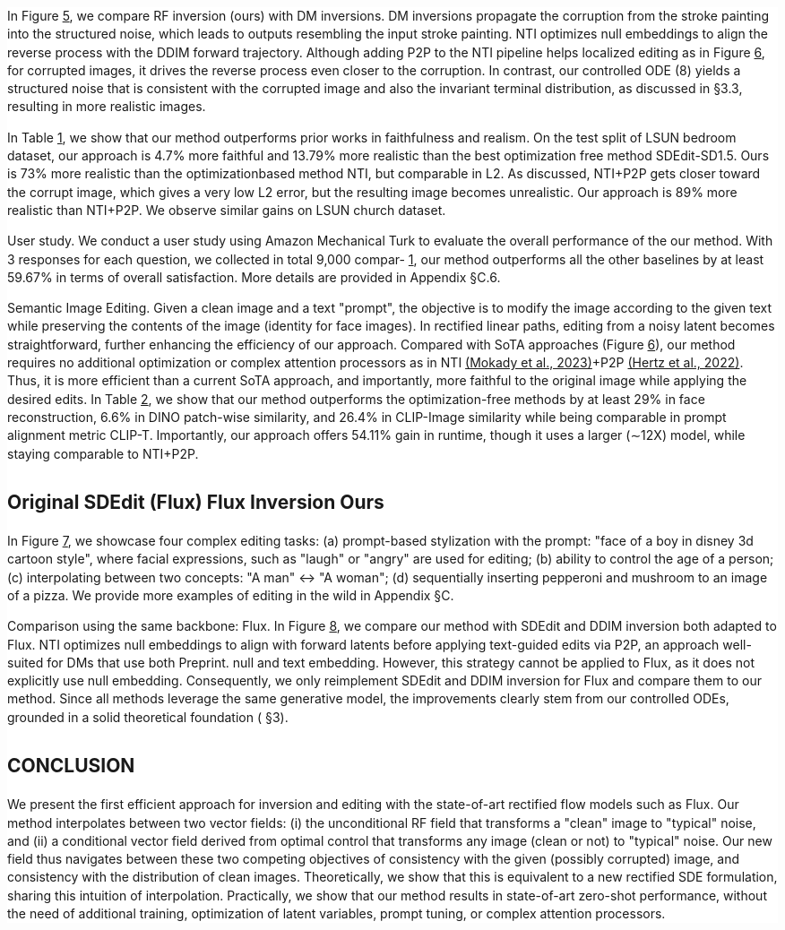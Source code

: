 In Figure [5](#), we compare RF inversion (ours) with DM inversions. DM inversions propagate the corruption from the stroke painting into the structured noise, which leads to outputs resembling the input stroke painting. NTI optimizes null embeddings to align the reverse process with the DDIM forward trajectory. Although adding P2P to the NTI pipeline helps localized editing as in Figure [6](#), for corrupted images, it drives the reverse process even closer to the corruption. In contrast, our controlled ODE (8) yields a structured noise that is consistent with the corrupted image and also the invariant terminal distribution, as discussed in §3.3, resulting in more realistic images.

In Table [1](#tab_1), we show that our method outperforms prior works in faithfulness and realism. On the test split of LSUN bedroom dataset, our approach is 4.7% more faithful and 13.79% more realistic than the best optimization free method SDEdit-SD1.5. Ours is 73% more realistic than the optimizationbased method NTI, but comparable in L2. As discussed, NTI+P2P gets closer toward the corrupt image, which gives a very low L2 error, but the resulting image becomes unrealistic. Our approach is 89% more realistic than NTI+P2P. We observe similar gains on LSUN church dataset.

User study. We conduct a user study using Amazon Mechanical Turk to evaluate the overall performance of the our method. With 3 responses for each question, we collected in total 9,000 compar-    [1](#tab_1), our method outperforms all the other baselines by at least 59.67% in terms of overall satisfaction. More details are provided in Appendix §C.6.

Semantic Image Editing. Given a clean image and a text "prompt", the objective is to modify the image according to the given text while preserving the contents of the image (identity for face images). In rectified linear paths, editing from a noisy latent becomes straightforward, further enhancing the efficiency of our approach. Compared with SoTA approaches (Figure [6](#)), our method requires no additional optimization or complex attention processors as in NTI [(Mokady et al., 2023)](#b25)+P2P [(Hertz et al., 2022)](#b12). Thus, it is more efficient than a current SoTA approach, and importantly, more faithful to the original image while applying the desired edits. In Table [2](#tab_2), we show that our method outperforms the optimization-free methods by at least 29% in face reconstruction, 6.6% in DINO patch-wise similarity, and 26.4% in CLIP-Image similarity while being comparable in prompt alignment metric CLIP-T. Importantly, our approach offers 54.11% gain in runtime, though it uses a larger (∼12X) model, while staying comparable to NTI+P2P.

## Original SDEdit (Flux) Flux Inversion Ours

In Figure [7](#fig_4), we showcase four complex editing tasks: (a) prompt-based stylization with the prompt: "face of a boy in disney 3d cartoon style", where facial expressions, such as "laugh" or "angry" are used for editing; (b) ability to control the age of a person; (c) interpolating between two concepts: "A man" ↔ "A woman"; (d) sequentially inserting pepperoni and mushroom to an image of a pizza. We provide more examples of editing in the wild in Appendix §C.

Comparison using the same backbone: Flux. In Figure [8](#fig_5), we compare our method with SDEdit and DDIM inversion both adapted to Flux. NTI optimizes null embeddings to align with forward latents before applying text-guided edits via P2P, an approach well-suited for DMs that use both Preprint. null and text embedding. However, this strategy cannot be applied to Flux, as it does not explicitly use null embedding. Consequently, we only reimplement SDEdit and DDIM inversion for Flux and compare them to our method. Since all methods leverage the same generative model, the improvements clearly stem from our controlled ODEs, grounded in a solid theoretical foundation ( §3).

## CONCLUSION

We present the first efficient approach for inversion and editing with the state-of-art rectified flow models such as Flux. Our method interpolates between two vector fields: (i) the unconditional RF field that transforms a "clean" image to "typical" noise, and (ii) a conditional vector field derived from optimal control that transforms any image (clean or not) to "typical" noise. Our new field thus navigates between these two competing objectives of consistency with the given (possibly corrupted) image, and consistency with the distribution of clean images. Theoretically, we show that this is equivalent to a new rectified SDE formulation, sharing this intuition of interpolation. Practically, we show that our method results in state-of-art zero-shot performance, without the need of additional training, optimization of latent variables, prompt tuning, or complex attention processors.

